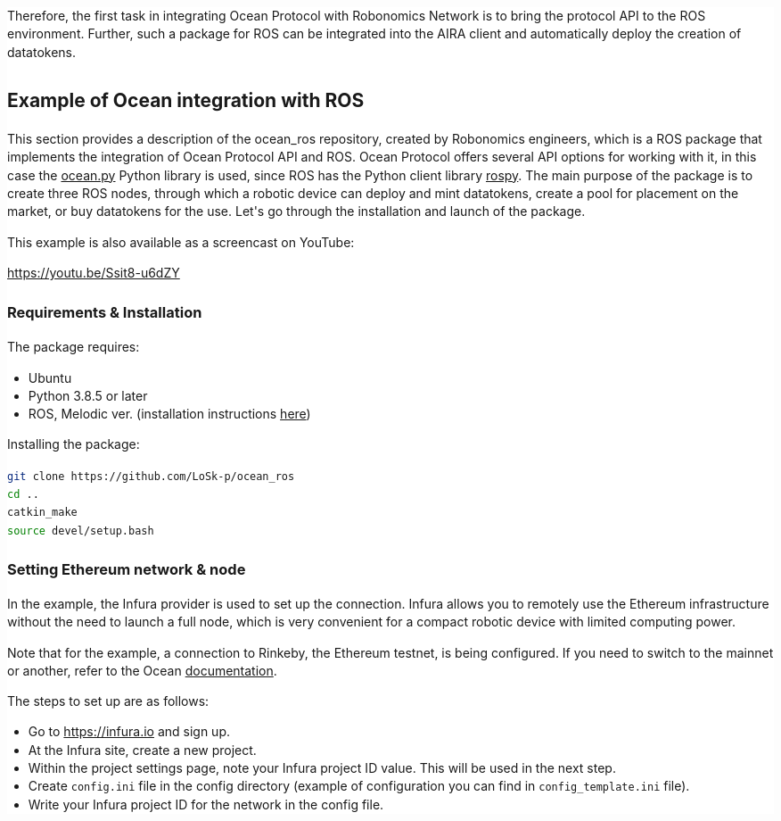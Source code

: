 Therefore, the first task in integrating Ocean Protocol with Robonomics Network is to bring the protocol API to the ROS environment. Further, such a package for ROS can be integrated into the AIRA client and automatically deploy the creation of datatokens.

## Example of Ocean integration with ROS

This section provides a description of the ocean_ros repository, created by Robonomics engineers, which is a ROS package that implements the integration of Ocean Protocol API and ROS. Ocean Protocol offers several API options for working with it, in this case the [ocean.py](https://github.com/oceanprotocol/ocean.py) Python library is used, since ROS has the Python client library [rospy](http://wiki.ros.org/rospy). The main purpose of the package is to create three ROS nodes, through which a robotic device can deploy and mint datatokens, create a pool for placement on the market, or buy datatokens for the use. Let's go through the installation and launch of the package.

This example is also available as a screencast on YouTube:

https://youtu.be/Ssit8-u6dZY

<Card orientation="vertical" alignContent="left">

### Requirements & Installation

The package requires:

* Ubuntu
* Python 3.8.5 or later
* ROS, Melodic ver. (installation instructions [here](http://wiki.ros.org/melodic/Installation/Ubuntu))

Installing the package:

```sh
git clone https://github.com/LoSk-p/ocean_ros
cd ..
catkin_make
source devel/setup.bash
```

</Card>

<Card orientation="vertical" alignContent="left">

### Setting Ethereum network & node

In the example, the Infura provider is used to set up the connection. Infura allows you to remotely use the Ethereum infrastructure without the need to launch a full node, which is very convenient for a compact robotic device with limited computing power.

Note that for the example, a connection to Rinkeby, the Ethereum testnet, is being configured. If you need to switch to the mainnet or another, refer to the Ocean [documentation](https://docs.oceanprotocol.com/concepts/networks/).

The steps to set up are as follows:

* Go to https://infura.io and sign up.
* At the Infura site, create a new project.
* Within the project settings page, note your Infura project ID value. This will be used in the next step.
* Create `config.ini` file in the config directory (example of configuration you can find in `config_template.ini` file).
* Write your Infura project ID for the network in the config file.
